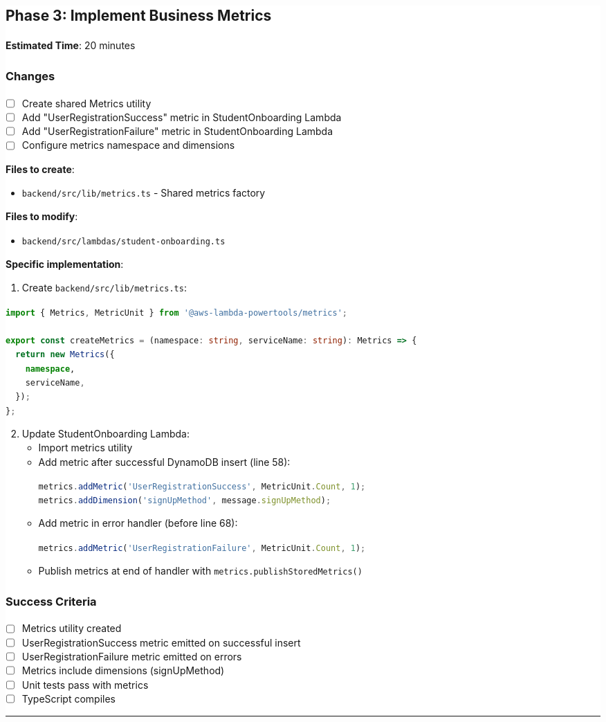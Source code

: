 
## Phase 3: Implement Business Metrics
**Estimated Time**: 20 minutes

### Changes
- [ ] Create shared Metrics utility
- [ ] Add "UserRegistrationSuccess" metric in StudentOnboarding Lambda
- [ ] Add "UserRegistrationFailure" metric in StudentOnboarding Lambda
- [ ] Configure metrics namespace and dimensions

**Files to create**:
- `backend/src/lib/metrics.ts` - Shared metrics factory

**Files to modify**:
- `backend/src/lambdas/student-onboarding.ts`

**Specific implementation**:

1. Create `backend/src/lib/metrics.ts`:
```typescript
import { Metrics, MetricUnit } from '@aws-lambda-powertools/metrics';

export const createMetrics = (namespace: string, serviceName: string): Metrics => {
  return new Metrics({
    namespace,
    serviceName,
  });
};
```

2. Update StudentOnboarding Lambda:
   - Import metrics utility
   - Add metric after successful DynamoDB insert (line 58):
     ```typescript
     metrics.addMetric('UserRegistrationSuccess', MetricUnit.Count, 1);
     metrics.addDimension('signUpMethod', message.signUpMethod);
     ```
   - Add metric in error handler (before line 68):
     ```typescript
     metrics.addMetric('UserRegistrationFailure', MetricUnit.Count, 1);
     ```
   - Publish metrics at end of handler with `metrics.publishStoredMetrics()`

### Success Criteria
- [ ] Metrics utility created
- [ ] UserRegistrationSuccess metric emitted on successful insert
- [ ] UserRegistrationFailure metric emitted on errors
- [ ] Metrics include dimensions (signUpMethod)
- [ ] Unit tests pass with metrics
- [ ] TypeScript compiles

---
